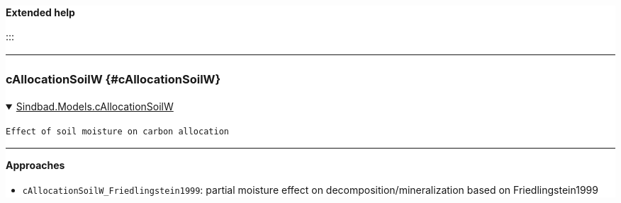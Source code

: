 **Extended help**

</details>


:::


---


### cAllocationSoilW {#cAllocationSoilW}
<details class='jldocstring custom-block' open>
<summary><a id='Sindbad.Models.cAllocationSoilW' href='#Sindbad.Models.cAllocationSoilW'><span class="jlbinding">Sindbad.Models.cAllocationSoilW</span></a> <Badge type="info" class="jlObjectType jlType" text="Type" /></summary>



```julia
Effect of soil moisture on carbon allocation
```



---


**Approaches**
- `cAllocationSoilW_Friedlingstein1999`: partial moisture effect on decomposition/mineralization based on Friedlingstein1999
  
